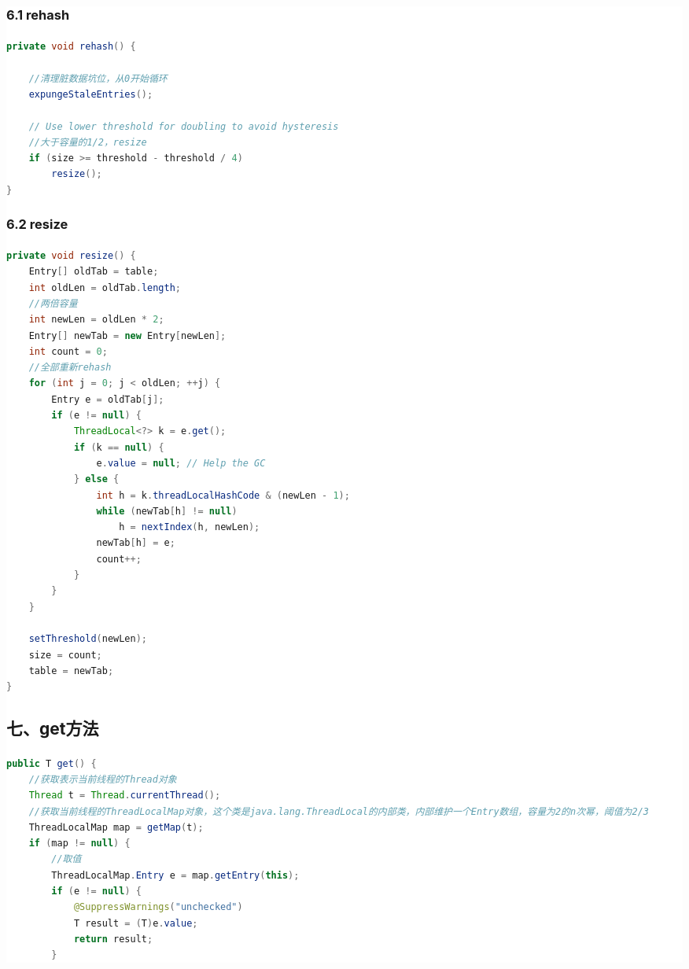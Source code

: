 ### 6.1 rehash

```java
private void rehash() {

    //清理脏数据坑位，从0开始循环
    expungeStaleEntries();

    // Use lower threshold for doubling to avoid hysteresis
    //大于容量的1/2，resize
    if (size >= threshold - threshold / 4)
        resize();
}
```

### 6.2 resize

```java
private void resize() {
    Entry[] oldTab = table;
    int oldLen = oldTab.length;
    //两倍容量
    int newLen = oldLen * 2;
    Entry[] newTab = new Entry[newLen];
    int count = 0;
    //全部重新rehash
    for (int j = 0; j < oldLen; ++j) {
        Entry e = oldTab[j];
        if (e != null) {
            ThreadLocal<?> k = e.get();
            if (k == null) {
                e.value = null; // Help the GC
            } else {
                int h = k.threadLocalHashCode & (newLen - 1);
                while (newTab[h] != null)
                    h = nextIndex(h, newLen);
                newTab[h] = e;
                count++;
            }
        }
    }

    setThreshold(newLen);
    size = count;
    table = newTab;
}
```

## 七、get方法

```java
public T get() {
    //获取表示当前线程的Thread对象
    Thread t = Thread.currentThread();
    //获取当前线程的ThreadLocalMap对象，这个类是java.lang.ThreadLocal的内部类，内部维护一个Entry数组，容量为2的n次幂，阈值为2/3
    ThreadLocalMap map = getMap(t);
    if (map != null) {
        //取值
        ThreadLocalMap.Entry e = map.getEntry(this);
        if (e != null) {
            @SuppressWarnings("unchecked")
            T result = (T)e.value;
            return result;
        }
```